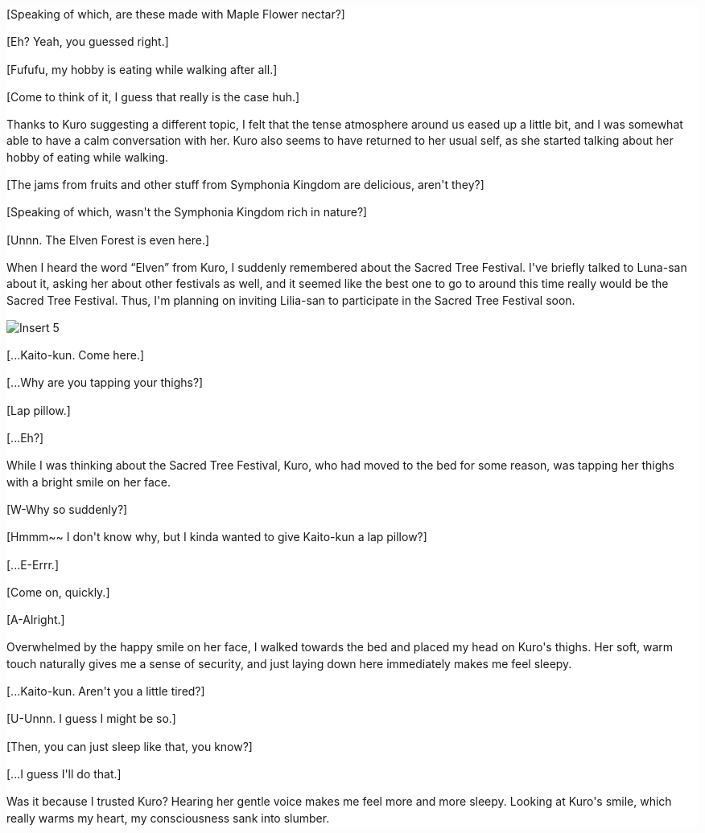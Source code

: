 [Speaking of which, are these made with Maple Flower nectar?]

[Eh? Yeah, you guessed right.]

[Fufufu, my hobby is eating while walking after all.]

[Come to think of it, I guess that really is the case huh.]

Thanks to Kuro suggesting a different topic, I felt that the tense atmosphere
around us eased up a little bit, and I was somewhat able to have a calm
conversation with her. Kuro also seems to have returned to her usual self, as
she started talking about her hobby of eating while walking.

[The jams from fruits and other stuff from Symphonia Kingdom are delicious,
aren't they?]

[Speaking of which, wasn't the Symphonia Kingdom rich in nature?]

[Unnn. The Elven Forest is even here.]

When I heard the word “Elven” from Kuro, I suddenly remembered about the Sacred
Tree Festival. I've briefly talked to Luna-san about it, asking her about other
festivals as well, and it seemed like the best one to go to around this time
really would be the Sacred Tree Festival. Thus, I'm planning on inviting
Lilia-san to participate in the Sacred Tree Festival soon.

![Insert 5](../../_Images/v02/Insert5.png#.insert)

[...Kaito-kun. Come here.]

[...Why are you tapping your thighs?]

[Lap pillow.]

[...Eh?]

While I was thinking about the Sacred Tree Festival, Kuro, who had moved to the
bed for some reason, was tapping her thighs with a bright smile on her face.

[W-Why so suddenly?]

[Hmmm\~\~ I don't know why, but I kinda wanted to give Kaito-kun a lap pillow?]

[...E-Errr.]

[Come on, quickly.]

[A-Alright.]

Overwhelmed by the happy smile on her face, I walked towards the bed and placed
my head on Kuro's thighs. Her soft, warm touch naturally gives me a sense of
security, and just laying down here immediately makes me feel sleepy.

[...Kaito-kun. Aren't you a little tired?]

[U-Unnn. I guess I might be so.]

[Then, you can just sleep like that, you know?]

[...I guess I'll do that.]

Was it because I trusted Kuro? Hearing her gentle voice makes me feel more and
more sleepy. Looking at Kuro's smile, which really warms my heart, my
consciousness sank into slumber.
